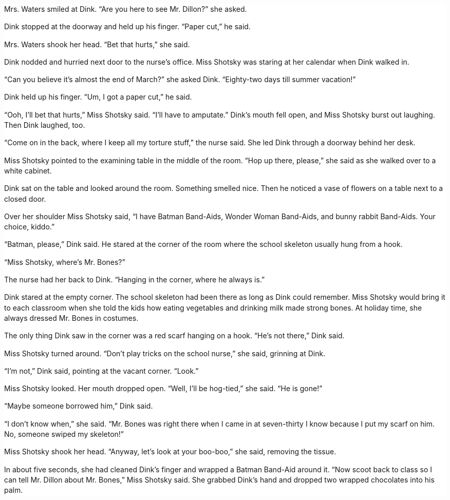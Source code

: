 

Mrs. Waters smiled at Dink. “Are you here to see Mr. Dillon?” she asked.

Dink stopped at the doorway and held up his finger. “Paper cut,” he said.

Mrs. Waters shook her head. “Bet that hurts,” she said.

Dink nodded and hurried next door to the nurse’s office. Miss Shotsky was staring at her calendar when Dink walked in.

“Can you believe it’s almost the end of March?” she asked Dink. “Eighty-two days till summer vacation!”

Dink held up his finger. “Um, I got a paper cut,” he said.

“Ooh, I’ll bet that hurts,” Miss Shotsky said. “I’ll have to amputate.” Dink’s mouth fell open, and Miss Shotsky burst out laughing. Then Dink laughed, too.

“Come on in the back, where I keep all my torture stuff,” the nurse said. She led Dink through a doorway behind her desk.

Miss Shotsky pointed to the examining table in the middle of the room. “Hop up there, please,” she said as she walked over to a white cabinet.

Dink sat on the table and looked around the room. Something smelled nice. Then he noticed a vase of flowers on a table next to a closed door.





Over her shoulder Miss Shotsky said, “I have Batman Band-Aids, Wonder Woman Band-Aids, and bunny rabbit Band-Aids. Your choice, kiddo.”

“Batman, please,” Dink said. He stared at the corner of the room where the school skeleton usually hung from a hook.

“Miss Shotsky, where’s Mr. Bones?”

The nurse had her back to Dink. “Hanging in the corner, where he always is.”

Dink stared at the empty corner. The school skeleton had been there as long as Dink could remember. Miss Shotsky would bring it to each classroom when she told the kids how eating vegetables and drinking milk made strong bones. At holiday time, she always dressed Mr. Bones in costumes.

The only thing Dink saw in the corner was a red scarf hanging on a hook. “He’s not there,” Dink said.

Miss Shotsky turned around. “Don’t play tricks on the school nurse,” she said, grinning at Dink.

“I’m not,” Dink said, pointing at the vacant corner. “Look.”

Miss Shotsky looked. Her mouth dropped open. “Well, I’ll be hog-tied,” she said. “He is gone!”

“Maybe someone borrowed him,” Dink said.

“I don’t know when,” she said. “Mr. Bones was right there when I came in at seven-thirty I know because I put my scarf on him. No, someone swiped my skeleton!”

Miss Shotsky shook her head. “Anyway, let’s look at your boo-boo,” she said, removing the tissue.

In about five seconds, she had cleaned Dink’s finger and wrapped a Batman Band-Aid around it. “Now scoot back to class so I can tell Mr. Dillon about Mr. Bones,” Miss Shotsky said. She grabbed Dink’s hand and dropped two wrapped chocolates into his palm.
